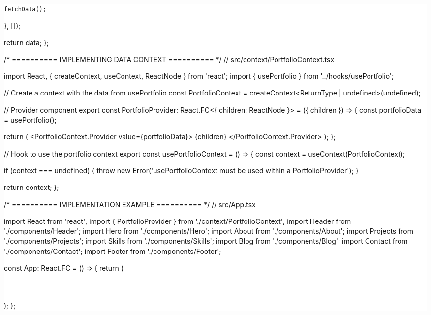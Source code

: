     fetchData();
  }, []);

  return data;
};

/* ========== IMPLEMENTING DATA CONTEXT ========== */
// src/context/PortfolioContext.tsx

import React, { createContext, useContext, ReactNode } from 'react';
import { usePortfolio } from '../hooks/usePortfolio';

// Create a context with the data from usePortfolio
const PortfolioContext = createContext<ReturnType<typeof usePortfolio> | undefined>(undefined);

// Provider component
export const PortfolioProvider: React.FC<{ children: ReactNode }> = ({ children }) => {
  const portfolioData = usePortfolio();
  
  return (
    <PortfolioContext.Provider value={portfolioData}>
      {children}
    </PortfolioContext.Provider>
  );
};

// Hook to use the portfolio context
export const usePortfolioContext = () => {
  const context = useContext(PortfolioContext);
  
  if (context === undefined) {
    throw new Error('usePortfolioContext must be used within a PortfolioProvider');
  }
  
  return context;
};

/* ========== IMPLEMENTATION EXAMPLE ========== */
// src/App.tsx

import React from 'react';
import { PortfolioProvider } from './context/PortfolioContext';
import Header from './components/Header';
import Hero from './components/Hero';
import About from './components/About';
import Projects from './components/Projects';
import Skills from './components/Skills';
import Blog from './components/Blog';
import Contact from './components/Contact';
import Footer from './components/Footer';

const App: React.FC = () => {
  return (
    <PortfolioProvider>
      <div className="bg-gray-900 text-white min-h-screen">
        <Header />
        <main>
          <Hero />
          <About />
          <Projects />
          <Skills />
          <Blog />
          <Contact />
        </main>
        <Footer />
      </div>
    </PortfolioProvider>
  );
};